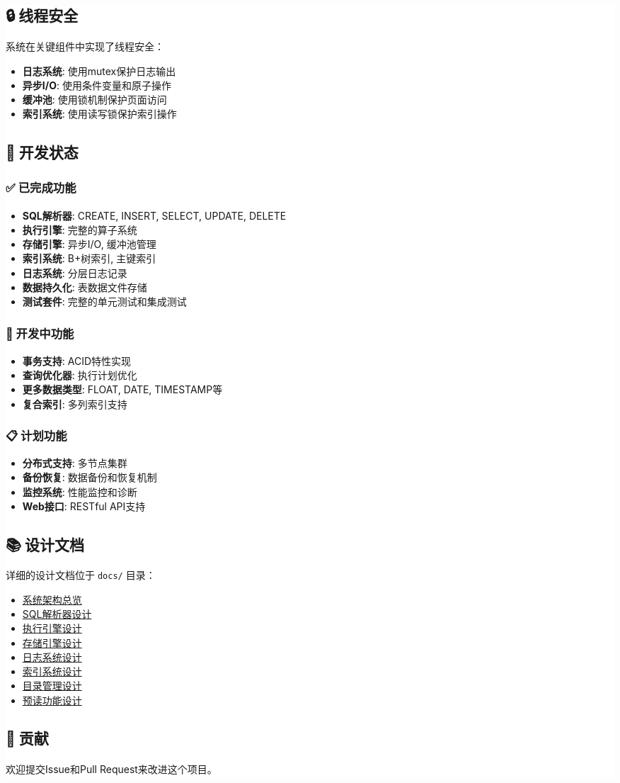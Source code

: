 ## 🔒 线程安全

系统在关键组件中实现了线程安全：

- **日志系统**: 使用mutex保护日志输出
- **异步I/O**: 使用条件变量和原子操作
- **缓冲池**: 使用锁机制保护页面访问
- **索引系统**: 使用读写锁保护索引操作

## 🚧 开发状态

### ✅ 已完成功能

- **SQL解析器**: CREATE, INSERT, SELECT, UPDATE, DELETE
- **执行引擎**: 完整的算子系统
- **存储引擎**: 异步I/O, 缓冲池管理
- **索引系统**: B+树索引, 主键索引
- **日志系统**: 分层日志记录
- **数据持久化**: 表数据文件存储
- **测试套件**: 完整的单元测试和集成测试

### 🔄 开发中功能

- **事务支持**: ACID特性实现
- **查询优化器**: 执行计划优化
- **更多数据类型**: FLOAT, DATE, TIMESTAMP等
- **复合索引**: 多列索引支持

### 📋 计划功能

- **分布式支持**: 多节点集群
- **备份恢复**: 数据备份和恢复机制
- **监控系统**: 性能监控和诊断
- **Web接口**: RESTful API支持

## 📚 设计文档

详细的设计文档位于 `docs/` 目录：

- [系统架构总览](docs/01_系统架构总览.md)
- [SQL解析器设计](docs/02_SQL解析器设计.md)
- [执行引擎设计](docs/03_执行引擎设计.md)
- [存储引擎设计](docs/04_存储引擎设计.md)
- [日志系统设计](docs/05_日志系统设计.md)
- [索引系统设计](docs/06_索引系统设计.md)
- [目录管理设计](docs/07_目录管理设计.md)
- [预读功能设计](docs/08_预读功能设计.md)

## 🤝 贡献

欢迎提交Issue和Pull Request来改进这个项目。
